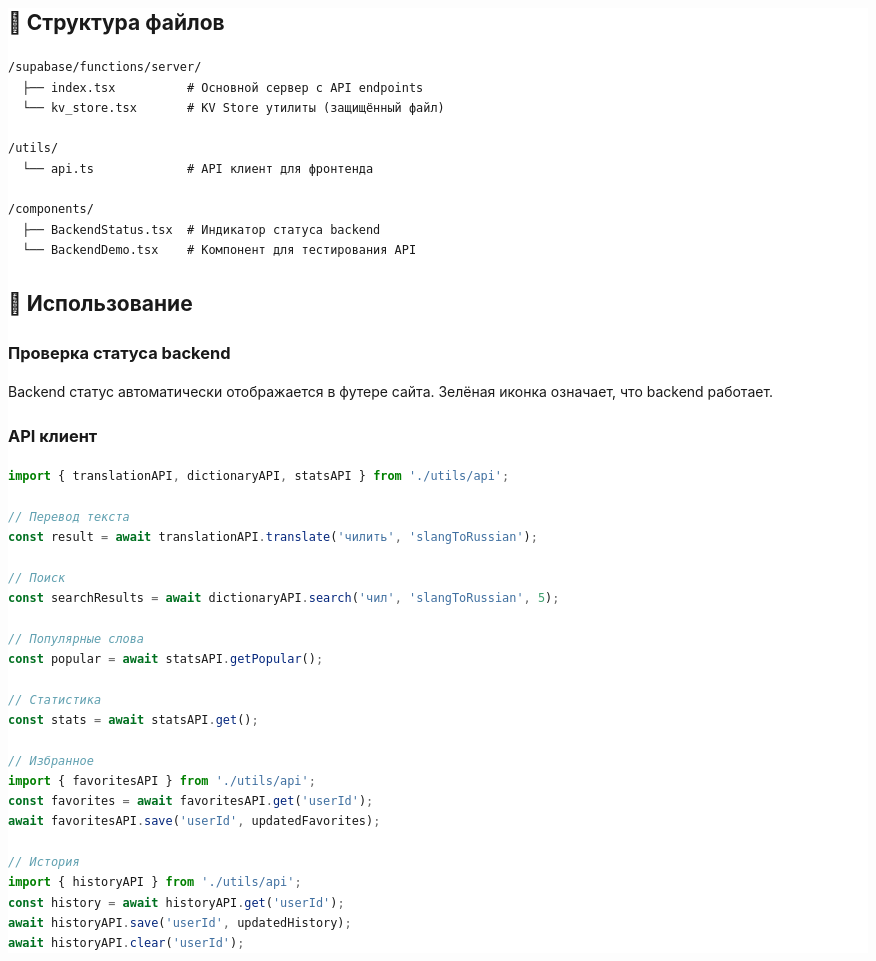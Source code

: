 ## 📁 Структура файлов

```
/supabase/functions/server/
  ├── index.tsx          # Основной сервер с API endpoints
  └── kv_store.tsx       # KV Store утилиты (защищённый файл)

/utils/
  └── api.ts             # API клиент для фронтенда

/components/
  ├── BackendStatus.tsx  # Индикатор статуса backend
  └── BackendDemo.tsx    # Компонент для тестирования API
```

## 🚀 Использование

### Проверка статуса backend

Backend статус автоматически отображается в футере сайта. Зелёная иконка означает, что backend работает.

### API клиент

```typescript
import { translationAPI, dictionaryAPI, statsAPI } from './utils/api';

// Перевод текста
const result = await translationAPI.translate('чилить', 'slangToRussian');

// Поиск
const searchResults = await dictionaryAPI.search('чил', 'slangToRussian', 5);

// Популярные слова
const popular = await statsAPI.getPopular();

// Статистика
const stats = await statsAPI.get();

// Избранное
import { favoritesAPI } from './utils/api';
const favorites = await favoritesAPI.get('userId');
await favoritesAPI.save('userId', updatedFavorites);

// История
import { historyAPI } from './utils/api';
const history = await historyAPI.get('userId');
await historyAPI.save('userId', updatedHistory);
await historyAPI.clear('userId');
```

